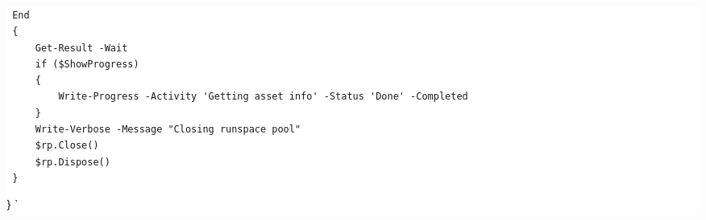      End
     {
         Get-Result -Wait
         if ($ShowProgress)
         {
             Write-Progress -Activity 'Getting asset info' -Status 'Done' -Completed
         }
         Write-Verbose -Message "Closing runspace pool"
         $rp.Close()
         $rp.Dispose()
     }
 }
`

